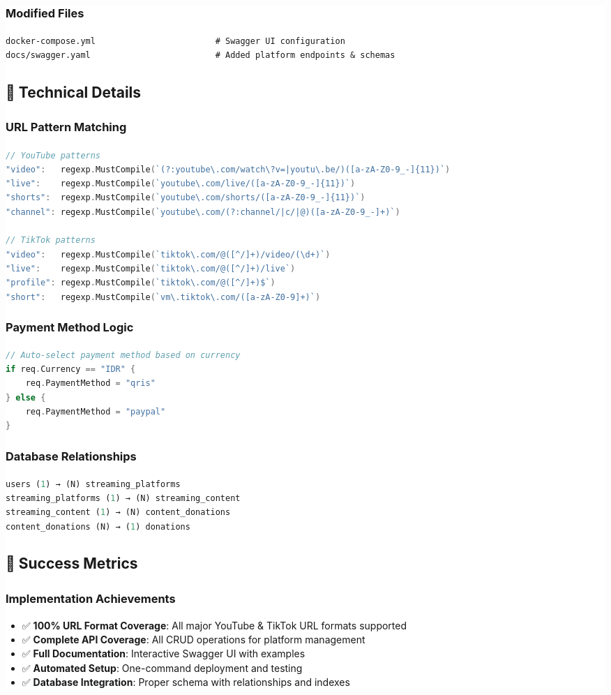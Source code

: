 ### **Modified Files**
```
docker-compose.yml                        # Swagger UI configuration
docs/swagger.yaml                         # Added platform endpoints & schemas
```

## 🔧 **Technical Details**

### **URL Pattern Matching**
```go
// YouTube patterns
"video":   regexp.MustCompile(`(?:youtube\.com/watch\?v=|youtu\.be/)([a-zA-Z0-9_-]{11})`)
"live":    regexp.MustCompile(`youtube\.com/live/([a-zA-Z0-9_-]{11})`)
"shorts":  regexp.MustCompile(`youtube\.com/shorts/([a-zA-Z0-9_-]{11})`)
"channel": regexp.MustCompile(`youtube\.com/(?:channel/|c/|@)([a-zA-Z0-9_-]+)`)

// TikTok patterns
"video":   regexp.MustCompile(`tiktok\.com/@([^/]+)/video/(\d+)`)
"live":    regexp.MustCompile(`tiktok\.com/@([^/]+)/live`)
"profile": regexp.MustCompile(`tiktok\.com/@([^/]+)$`)
"short":   regexp.MustCompile(`vm\.tiktok\.com/([a-zA-Z0-9]+)`)
```

### **Payment Method Logic**
```go
// Auto-select payment method based on currency
if req.Currency == "IDR" {
    req.PaymentMethod = "qris"
} else {
    req.PaymentMethod = "paypal"
}
```

### **Database Relationships**
```sql
users (1) → (N) streaming_platforms
streaming_platforms (1) → (N) streaming_content
streaming_content (1) → (N) content_donations
content_donations (N) → (1) donations
```

## 🎉 **Success Metrics**

### **Implementation Achievements**
- ✅ **100% URL Format Coverage**: All major YouTube & TikTok URL formats supported
- ✅ **Complete API Coverage**: All CRUD operations for platform management
- ✅ **Full Documentation**: Interactive Swagger UI with examples
- ✅ **Automated Setup**: One-command deployment and testing
- ✅ **Database Integration**: Proper schema with relationships and indexes
